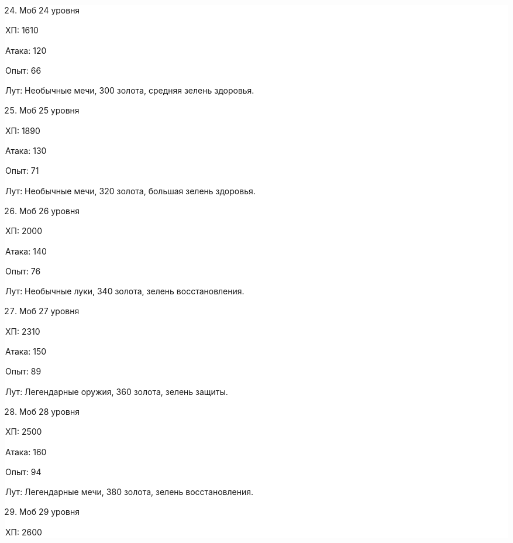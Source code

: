 
24. Моб 24 уровня



ХП: 1610

Атака: 120

Опыт: 66

Лут: Необычные мечи, 300 золота, средняя зелень здоровья.


25. Моб 25 уровня



ХП: 1890

Атака: 130

Опыт: 71

Лут: Необычные мечи, 320 золота, большая зелень здоровья.


26. Моб 26 уровня



ХП: 2000

Атака: 140

Опыт: 76

Лут: Необычные луки, 340 золота, зелень восстановления.


27. Моб 27 уровня



ХП: 2310

Атака: 150

Опыт: 89

Лут: Легендарные оружия, 360 золота, зелень защиты.


28. Моб 28 уровня



ХП: 2500

Атака: 160

Опыт: 94

Лут: Легендарные мечи, 380 золота, зелень восстановления.


29. Моб 29 уровня



ХП: 2600
